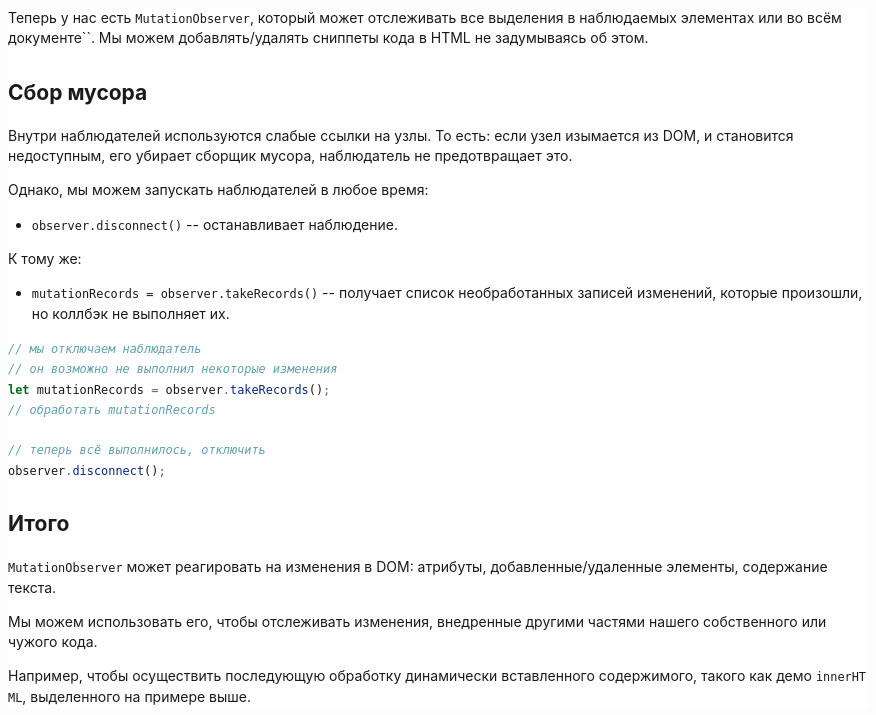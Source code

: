 Теперь у нас есть `MutationObserver`, который может отслеживать все выделения в наблюдаемых элементах или во всём документе``. Мы можем добавлять/удалять сниппеты кода в HTML не задумываясь об этом.


## Сбор мусора

Внутри наблюдателей используются слабые ссылки на узлы. То есть: если узел изымается из DOM, и становится недоступным, его убирает сборщик мусора, наблюдатель не предотвращает это.

Однако, мы можем запускать наблюдателей в любое время:

- `observer.disconnect()` -- останавливает наблюдение.

К тому же:

- `mutationRecords = observer.takeRecords()` -- получает список необработанных записей изменений, которые произошли, но коллбэк не выполняет их.

```js
// мы отключаем наблюдатель 
// он возможно не выполнил некоторые изменения
let mutationRecords = observer.takeRecords();
// обработать mutationRecords

// теперь всё выполнилось, отключить
observer.disconnect();
```

## Итого

`MutationObserver` может реагировать на изменения в DOM: атрибуты, добавленные/удаленные элементы, содержание текста.

Мы можем использовать его, чтобы отслеживать изменения, внедренные другими частями нашего собственного или чужого кода.

Например, чтобы осуществить последующую обработку динамически вставленного  содержимого, такого как  демо `innerHTML`, выделенного на примере выше.
